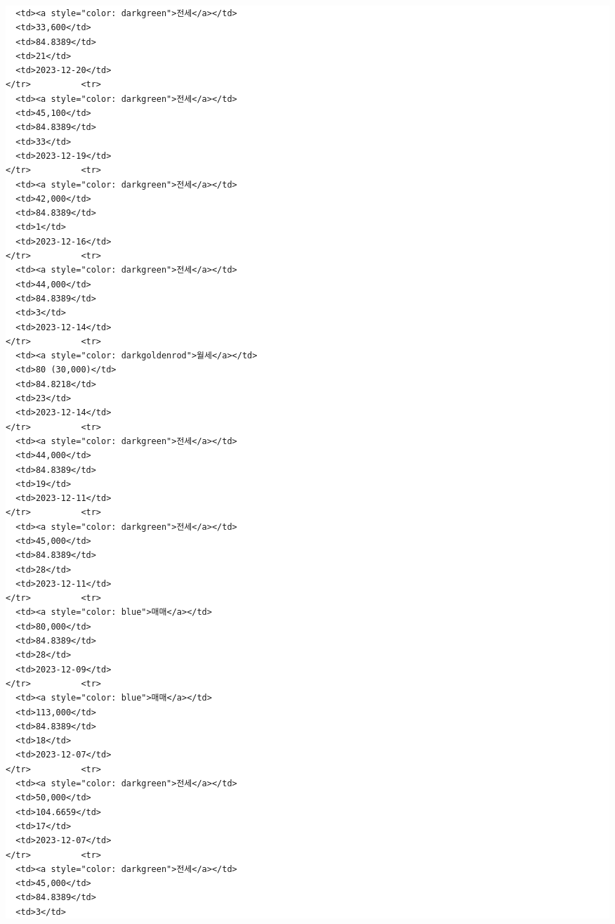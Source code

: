       <td><a style="color: darkgreen">전세</a></td>
      <td>33,600</td>
      <td>84.8389</td>
      <td>21</td>
      <td>2023-12-20</td>
    </tr>          <tr>
      <td><a style="color: darkgreen">전세</a></td>
      <td>45,100</td>
      <td>84.8389</td>
      <td>33</td>
      <td>2023-12-19</td>
    </tr>          <tr>
      <td><a style="color: darkgreen">전세</a></td>
      <td>42,000</td>
      <td>84.8389</td>
      <td>1</td>
      <td>2023-12-16</td>
    </tr>          <tr>
      <td><a style="color: darkgreen">전세</a></td>
      <td>44,000</td>
      <td>84.8389</td>
      <td>3</td>
      <td>2023-12-14</td>
    </tr>          <tr>
      <td><a style="color: darkgoldenrod">월세</a></td>
      <td>80 (30,000)</td>
      <td>84.8218</td>
      <td>23</td>
      <td>2023-12-14</td>
    </tr>          <tr>
      <td><a style="color: darkgreen">전세</a></td>
      <td>44,000</td>
      <td>84.8389</td>
      <td>19</td>
      <td>2023-12-11</td>
    </tr>          <tr>
      <td><a style="color: darkgreen">전세</a></td>
      <td>45,000</td>
      <td>84.8389</td>
      <td>28</td>
      <td>2023-12-11</td>
    </tr>          <tr>
      <td><a style="color: blue">매매</a></td>
      <td>80,000</td>
      <td>84.8389</td>
      <td>28</td>
      <td>2023-12-09</td>
    </tr>          <tr>
      <td><a style="color: blue">매매</a></td>
      <td>113,000</td>
      <td>84.8389</td>
      <td>18</td>
      <td>2023-12-07</td>
    </tr>          <tr>
      <td><a style="color: darkgreen">전세</a></td>
      <td>50,000</td>
      <td>104.6659</td>
      <td>17</td>
      <td>2023-12-07</td>
    </tr>          <tr>
      <td><a style="color: darkgreen">전세</a></td>
      <td>45,000</td>
      <td>84.8389</td>
      <td>3</td>